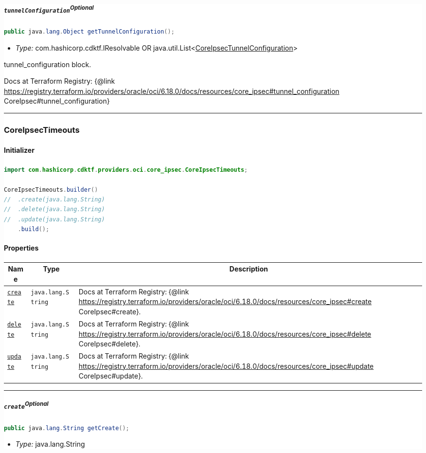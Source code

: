 ##### `tunnelConfiguration`<sup>Optional</sup> <a name="tunnelConfiguration" id="rhizo-co-terraform-provider-oci.coreIpsec.CoreIpsecConfig.property.tunnelConfiguration"></a>

```java
public java.lang.Object getTunnelConfiguration();
```

- *Type:* com.hashicorp.cdktf.IResolvable OR java.util.List<<a href="#rhizo-co-terraform-provider-oci.coreIpsec.CoreIpsecTunnelConfiguration">CoreIpsecTunnelConfiguration</a>>

tunnel_configuration block.

Docs at Terraform Registry: {@link https://registry.terraform.io/providers/oracle/oci/6.18.0/docs/resources/core_ipsec#tunnel_configuration CoreIpsec#tunnel_configuration}

---

### CoreIpsecTimeouts <a name="CoreIpsecTimeouts" id="rhizo-co-terraform-provider-oci.coreIpsec.CoreIpsecTimeouts"></a>

#### Initializer <a name="Initializer" id="rhizo-co-terraform-provider-oci.coreIpsec.CoreIpsecTimeouts.Initializer"></a>

```java
import com.hashicorp.cdktf.providers.oci.core_ipsec.CoreIpsecTimeouts;

CoreIpsecTimeouts.builder()
//  .create(java.lang.String)
//  .delete(java.lang.String)
//  .update(java.lang.String)
    .build();
```

#### Properties <a name="Properties" id="Properties"></a>

| **Name** | **Type** | **Description** |
| --- | --- | --- |
| <code><a href="#rhizo-co-terraform-provider-oci.coreIpsec.CoreIpsecTimeouts.property.create">create</a></code> | <code>java.lang.String</code> | Docs at Terraform Registry: {@link https://registry.terraform.io/providers/oracle/oci/6.18.0/docs/resources/core_ipsec#create CoreIpsec#create}. |
| <code><a href="#rhizo-co-terraform-provider-oci.coreIpsec.CoreIpsecTimeouts.property.delete">delete</a></code> | <code>java.lang.String</code> | Docs at Terraform Registry: {@link https://registry.terraform.io/providers/oracle/oci/6.18.0/docs/resources/core_ipsec#delete CoreIpsec#delete}. |
| <code><a href="#rhizo-co-terraform-provider-oci.coreIpsec.CoreIpsecTimeouts.property.update">update</a></code> | <code>java.lang.String</code> | Docs at Terraform Registry: {@link https://registry.terraform.io/providers/oracle/oci/6.18.0/docs/resources/core_ipsec#update CoreIpsec#update}. |

---

##### `create`<sup>Optional</sup> <a name="create" id="rhizo-co-terraform-provider-oci.coreIpsec.CoreIpsecTimeouts.property.create"></a>

```java
public java.lang.String getCreate();
```

- *Type:* java.lang.String
